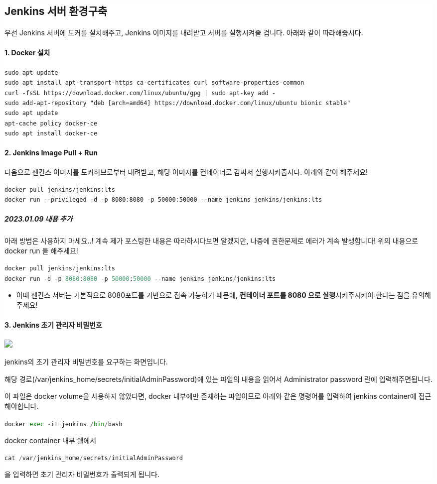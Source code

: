 
## Jenkins 서버 환경구축

우선 Jenkins 서버에 도커를 설치해주고, Jenkins 이미지를 내려받고 서버를 실행시켜줄 겁니다. 아래와 같이 따라해줍시다.

#### 1. Docker 설치

```
sudo apt update
sudo apt install apt-transport-https ca-certificates curl software-properties-common
curl -fsSL https://download.docker.com/linux/ubuntu/gpg | sudo apt-key add -
sudo add-apt-repository "deb [arch=amd64] https://download.docker.com/linux/ubuntu bionic stable"
sudo apt update
apt-cache policy docker-ce
sudo apt install docker-ce
```

#### 2. Jenkins Image Pull + Run

다음으로 젠킨스 이미지를 도커허브로부터 내려받고, 해당 이미지를 컨테이너로 감싸서 실행시켜줍시다. 아래와 같이 해주세요!

```
docker pull jenkins/jenkins:lts
docker run --privileged -d -p 8080:8080 -p 50000:50000 --name jenkins jenkins/jenkins:lts
```

##### 2023.01.09 내용 추가

아래 방법은 사용하지 마세요..! 계속 제가 포스팅한 내용은 따라하시다보면 알겠지만, 나중에 권한문제로 에러가 계속 발생합니다! 위의 내용으로 docker run 을 해주세요!

```python
docker pull jenkins/jenkins:lts
docker run -d -p 8080:8080 -p 50000:50000 --name jenkins jenkins/jenkins:lts
```

- 이때 젠킨스 서버는 기본적으로 8080포트를 기반으로 접속 가능하기 때문에, **컨테이너 포트를 8080 으로 실행**시켜주시켜야 한다는 점을 유의해주세요!

#### 3. Jenkins 초기 관리자 비밀번호

![](https://velog.velcdn.com/images/msung99/post/3436814c-7719-42aa-b81c-2fa66bb9aa71/image.png)

jenkins의 초기 관리자 비밀번호를 요구하는 화면입니다.

해당 경로(/var/jenkins_home/secrets/initialAdminPassword)에 있는 파일의 내용을 읽어서 Administrator password 란에 입력해주면됩니다.

이 파일은 docker volume을 사용하지 않았다면, docker 내부에만 존재하는 파일이므로 아래와 같은 명령어를 입력하여 jenkins container에 접근해야합니다.

```python
docker exec -it jenkins /bin/bash
```

docker container 내부 쉘에서

```python
cat /var/jenkins_home/secrets/initialAdminPassword
```

을 입력하면 초기 관리자 비밀번호가 출력되게 됩니다.

